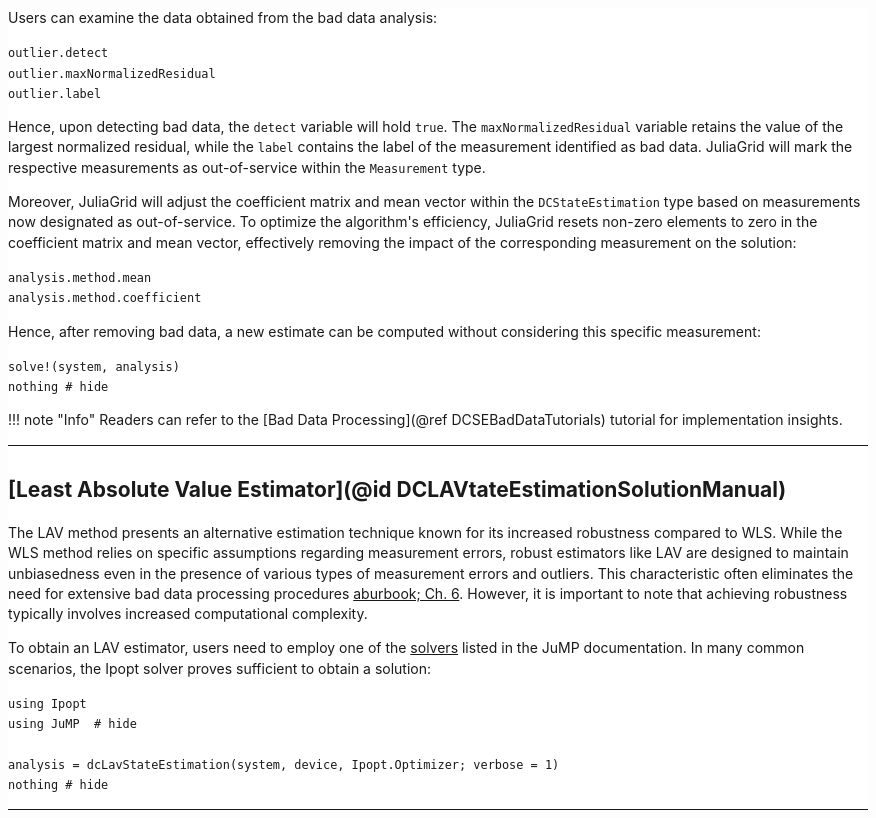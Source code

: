 Users can examine the data obtained from the bad data analysis:
```@repl WLSDCStateEstimationSolution
outlier.detect
outlier.maxNormalizedResidual
outlier.label
```

Hence, upon detecting bad data, the `detect` variable will hold `true`. The `maxNormalizedResidual` variable retains the value of the largest normalized residual, while the `label` contains the label of the measurement identified as bad data. JuliaGrid will mark the respective measurements as out-of-service within the `Measurement` type.

Moreover, JuliaGrid will adjust the coefficient matrix and mean vector within the `DCStateEstimation` type based on measurements now designated as out-of-service. To optimize the algorithm's efficiency, JuliaGrid resets non-zero elements to zero in the coefficient matrix and mean vector, effectively removing the impact of the corresponding measurement on the solution:
```@repl WLSDCStateEstimationSolution
analysis.method.mean
analysis.method.coefficient
```

Hence, after removing bad data, a new estimate can be computed without considering this specific measurement:
```@example WLSDCStateEstimationSolution
solve!(system, analysis)
nothing # hide
```

!!! note "Info"
    Readers can refer to the [Bad Data Processing](@ref DCSEBadDataTutorials) tutorial for implementation insights.

---

## [Least Absolute Value Estimator](@id DCLAVtateEstimationSolutionManual)
The LAV method presents an alternative estimation technique known for its increased robustness compared to WLS. While the WLS method relies on specific assumptions regarding measurement errors, robust estimators like LAV are designed to maintain unbiasedness even in the presence of various types of measurement errors and outliers. This characteristic often eliminates the need for extensive bad data processing procedures [aburbook; Ch. 6](@cite). However, it is important to note that achieving robustness typically involves increased computational complexity.

To obtain an LAV estimator, users need to employ one of the [solvers](https://jump.dev/JuMP.jl/stable/packages/solvers/) listed in the JuMP documentation. In many common scenarios, the Ipopt solver proves sufficient to obtain a solution:
```@example WLSDCStateEstimationSolution
using Ipopt
using JuMP  # hide

analysis = dcLavStateEstimation(system, device, Ipopt.Optimizer; verbose = 1)
nothing # hide
```

---
